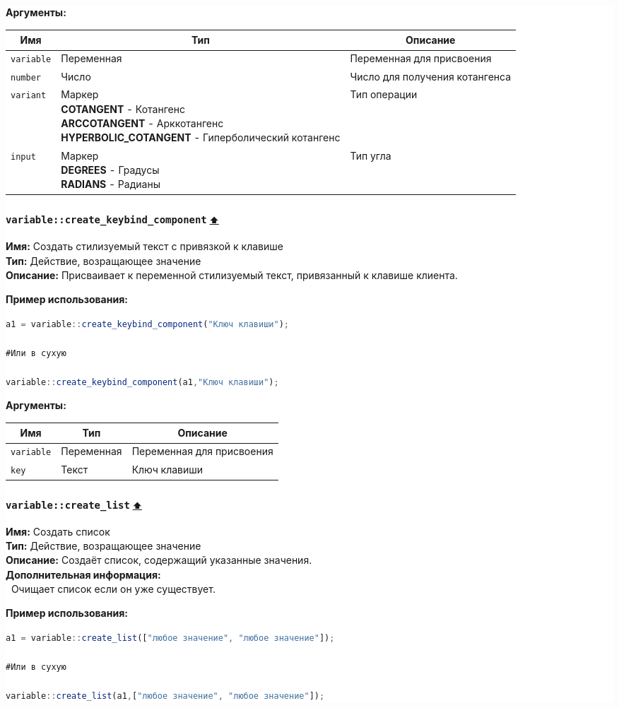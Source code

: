 **Аргументы:**

| **Имя**    | **Тип**                                                                                                                           | **Описание**                   |
| ---------- | --------------------------------------------------------------------------------------------------------------------------------- | ------------------------------ |
| `variable` | Переменная                                                                                                                        | Переменная для присвоения      |
| `number`   | Число                                                                                                                             | Число для получения котангенса |
| `variant`  | Маркер<br/>**COTANGENT** - Котангенс<br/>**ARCCOTANGENT** - Арккотангенс<br/>**HYPERBOLIC_COTANGENT** - Гиперболический котангенс | Тип операции                   |
| `input`    | Маркер<br/>**DEGREES** - Градусы<br/>**RADIANS** - Радианы                                                                        | Тип угла                       |
<h3 id=set_variable_create_keybind_component>
  <code>variable::create_keybind_component</code>
  <a href="#" style="font-size: 12px; margin-left:">⬆️</a>
</h3>

**Имя:** Создать стилизуемый текст с привязкой к клавише\
**Тип:** Действие, возращающее значение\
**Описание:** Присваивает к переменной стилизуемый текст, привязанный к клавише клиента.

**Пример использования:** 
```ts
a1 = variable::create_keybind_component("Ключ клавиши");

#Или в сухую

variable::create_keybind_component(a1,"Ключ клавиши");
```

**Аргументы:**

| **Имя**    | **Тип**    | **Описание**              |
| ---------- | ---------- | ------------------------- |
| `variable` | Переменная | Переменная для присвоения |
| `key`      | Текст      | Ключ клавиши              |
<h3 id=set_variable_create_list>
  <code>variable::create_list</code>
  <a href="#" style="font-size: 12px; margin-left:">⬆️</a>
</h3>

**Имя:** Создать список\
**Тип:** Действие, возращающее значение\
**Описание:** Создаёт список, содержащий указанные значения.\
**Дополнительная информация:**\
&nbsp;&nbsp;Очищает список если он уже существует.

**Пример использования:** 
```ts
a1 = variable::create_list(["любое значение", "любое значение"]);

#Или в сухую

variable::create_list(a1,["любое значение", "любое значение"]);
```
